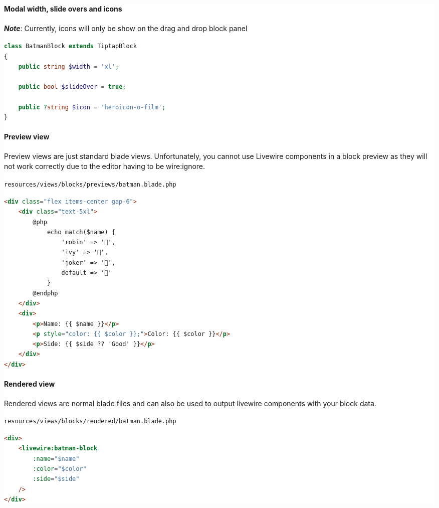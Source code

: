 #### Modal width, slide overs and icons

***Note***: Currently, icons will only be show on the drag and drop block panel

```php
class BatmanBlock extends TiptapBlock
{
    public string $width = 'xl';
    
    public bool $slideOver = true;
    
    public ?string $icon = 'heroicon-o-film';
}
```

#### Preview view

Preview views are just standard blade views. Unfortunately, you cannot use Livewire components in a block preview as they will not work correctly due to the editor having to be wire:ignore.

`resources/views/blocks/previews/batman.blade.php`
```html
<div class="flex items-center gap-6">
    <div class="text-5xl">
        @php
            echo match($name) {
                'robin' => '🐤',
                'ivy' => '🥀',
                'joker' => '🤡',
                default => '🦇'
            }
        @endphp
    </div>
    <div>
        <p>Name: {{ $name }}</p>
        <p style="color: {{ $color }};">Color: {{ $color }}</p>
        <p>Side: {{ $side ?? 'Good' }}</p>
    </div>
</div>
```

#### Rendered view

Rendered views are normal blade files and can also be used to output livewire components with your block data.

`resources/views/blocks/rendered/batman.blade.php`
```html
<div>
    <livewire:batman-block
        :name="$name"
        :color="$color"
        :side="$side"
    />
</div>
```
